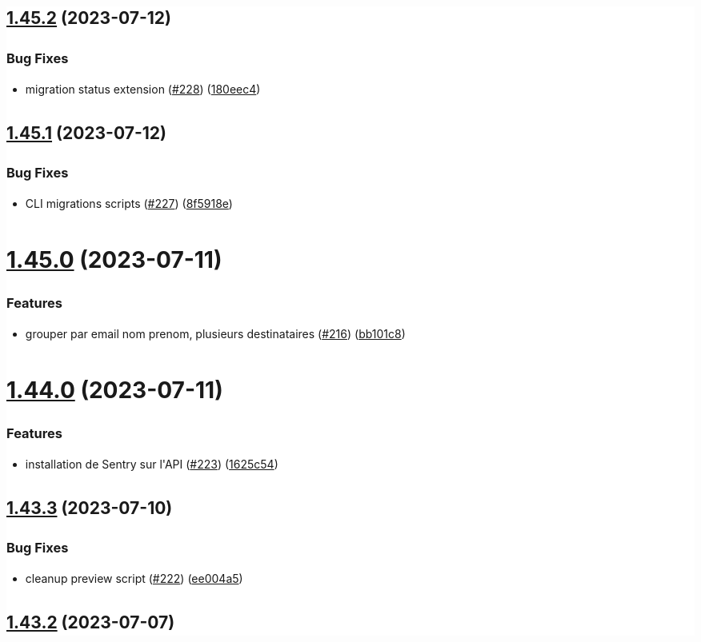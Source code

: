 ## [1.45.2](https://github.com/mission-apprentissage/bal/compare/v1.45.1...v1.45.2) (2023-07-12)


### Bug Fixes

* migration status extension ([#228](https://github.com/mission-apprentissage/bal/issues/228)) ([180eec4](https://github.com/mission-apprentissage/bal/commit/180eec435e0ff27fce313c8b3a0ebedbd3c47560))

## [1.45.1](https://github.com/mission-apprentissage/bal/compare/v1.45.0...v1.45.1) (2023-07-12)


### Bug Fixes

* CLI migrations scripts ([#227](https://github.com/mission-apprentissage/bal/issues/227)) ([8f5918e](https://github.com/mission-apprentissage/bal/commit/8f5918e09782efb0e3586097c658d6bae9aff7f0))

# [1.45.0](https://github.com/mission-apprentissage/bal/compare/v1.44.0...v1.45.0) (2023-07-11)


### Features

* grouper par email nom prenom, plusieurs destinataires ([#216](https://github.com/mission-apprentissage/bal/issues/216)) ([bb101c8](https://github.com/mission-apprentissage/bal/commit/bb101c8613b50ef4351730b22efbabb977a83eaf))

# [1.44.0](https://github.com/mission-apprentissage/bal/compare/v1.43.3...v1.44.0) (2023-07-11)


### Features

* installation de Sentry sur l'API ([#223](https://github.com/mission-apprentissage/bal/issues/223)) ([1625c54](https://github.com/mission-apprentissage/bal/commit/1625c544eb3cf859686ce73a35a639f858cb1b44))

## [1.43.3](https://github.com/mission-apprentissage/bal/compare/v1.43.2...v1.43.3) (2023-07-10)


### Bug Fixes

* cleanup preview script ([#222](https://github.com/mission-apprentissage/bal/issues/222)) ([ee004a5](https://github.com/mission-apprentissage/bal/commit/ee004a59dea81f2c32f12f7cd5aa5025743a633b))

## [1.43.2](https://github.com/mission-apprentissage/bal/compare/v1.43.1...v1.43.2) (2023-07-07)
